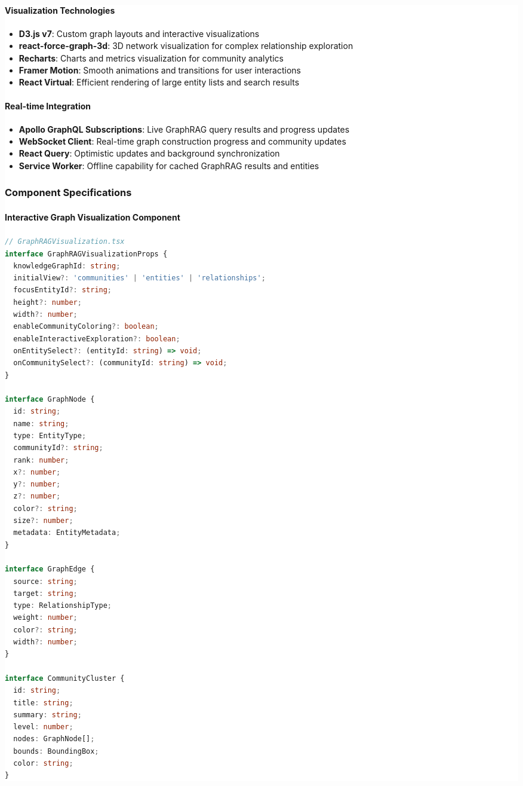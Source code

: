 #### Visualization Technologies
- **D3.js v7**: Custom graph layouts and interactive visualizations
- **react-force-graph-3d**: 3D network visualization for complex relationship exploration
- **Recharts**: Charts and metrics visualization for community analytics
- **Framer Motion**: Smooth animations and transitions for user interactions
- **React Virtual**: Efficient rendering of large entity lists and search results

#### Real-time Integration
- **Apollo GraphQL Subscriptions**: Live GraphRAG query results and progress updates
- **WebSocket Client**: Real-time graph construction progress and community updates
- **React Query**: Optimistic updates and background synchronization
- **Service Worker**: Offline capability for cached GraphRAG results and entities

### Component Specifications

#### Interactive Graph Visualization Component
```typescript
// GraphRAGVisualization.tsx
interface GraphRAGVisualizationProps {
  knowledgeGraphId: string;
  initialView?: 'communities' | 'entities' | 'relationships';
  focusEntityId?: string;
  height?: number;
  width?: number;
  enableCommunityColoring?: boolean;
  enableInteractiveExploration?: boolean;
  onEntitySelect?: (entityId: string) => void;
  onCommunitySelect?: (communityId: string) => void;
}

interface GraphNode {
  id: string;
  name: string;
  type: EntityType;
  communityId?: string;
  rank: number;
  x?: number;
  y?: number;
  z?: number;
  color?: string;
  size?: number;
  metadata: EntityMetadata;
}

interface GraphEdge {
  source: string;
  target: string;
  type: RelationshipType;
  weight: number;
  color?: string;
  width?: number;
}

interface CommunityCluster {
  id: string;
  title: string;
  summary: string;
  level: number;
  nodes: GraphNode[];
  bounds: BoundingBox;
  color: string;
}

```